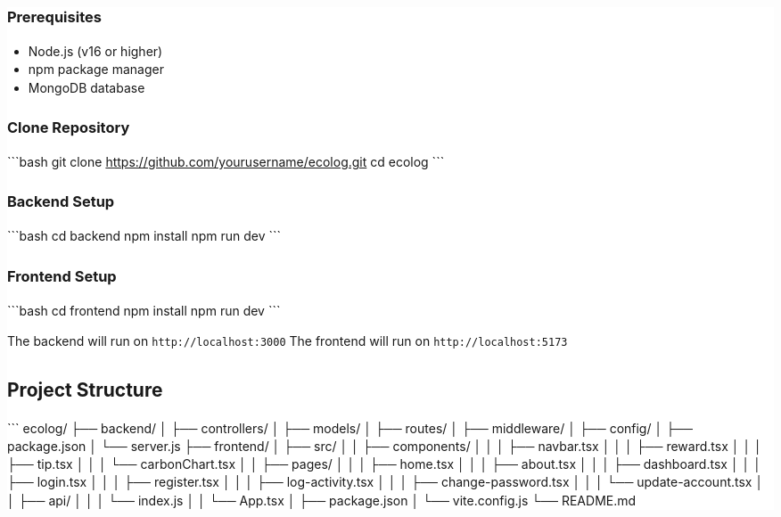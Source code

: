 ### Prerequisites
- Node.js (v16 or higher)
- npm package manager
- MongoDB database

### Clone Repository
\`\`\`bash
git clone https://github.com/yourusername/ecolog.git
cd ecolog
\`\`\`

### Backend Setup
\`\`\`bash
cd backend
npm install
npm run dev
\`\`\`

### Frontend Setup
\`\`\`bash
cd frontend
npm install
npm run dev
\`\`\`

The backend will run on `http://localhost:3000`
The frontend will run on `http://localhost:5173`

## Project Structure

\`\`\`
ecolog/
├── backend/
│   ├── controllers/
│   ├── models/
│   ├── routes/
│   ├── middleware/
│   ├── config/
│   ├── package.json
│   └── server.js
├── frontend/
│   ├── src/
│   │   ├── components/
│   │   │   ├── navbar.tsx
│   │   │   ├── reward.tsx
│   │   │   ├── tip.tsx
│   │   │   └── carbonChart.tsx
│   │   ├── pages/
│   │   │   ├── home.tsx
│   │   │   ├── about.tsx
│   │   │   ├── dashboard.tsx
│   │   │   ├── login.tsx
│   │   │   ├── register.tsx
│   │   │   ├── log-activity.tsx
│   │   │   ├── change-password.tsx
│   │   │   └── update-account.tsx
│   │   ├── api/
│   │   │   └── index.js
│   │   └── App.tsx
│   ├── package.json
│   └── vite.config.js
└── README.md